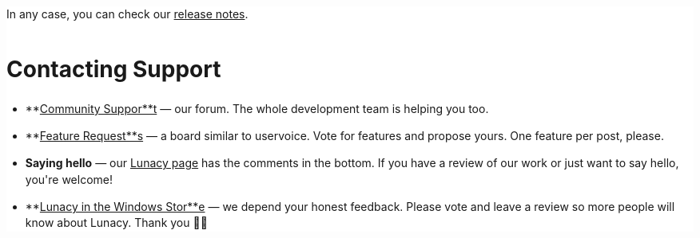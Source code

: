 In any case, you can check our [release notes](https://docs.icons8.com/release-notes/).

# Contacting Support

* **[Community Suppor**t](https://community.icons8.com/) — our forum. The whole development team is helping you too.

* **[Feature Request**s](https://lunatics.icons8.com/) — a board similar to uservoice. Vote for features and propose yours. One feature per post, please.

* **Saying hello** — our [Lunacy page](https://icons8.com/lunacy) has the comments in the bottom. If you have a review of our work or just want to say hello, you're welcome!

* **[Lunacy in the Windows Stor**e](https://www.microsoft.com/en-us/p/lunacy/9pnlmkkpcljj) — we depend your honest feedback. Please vote and leave a review so more people will know about Lunacy. Thank you 🙏🏽

